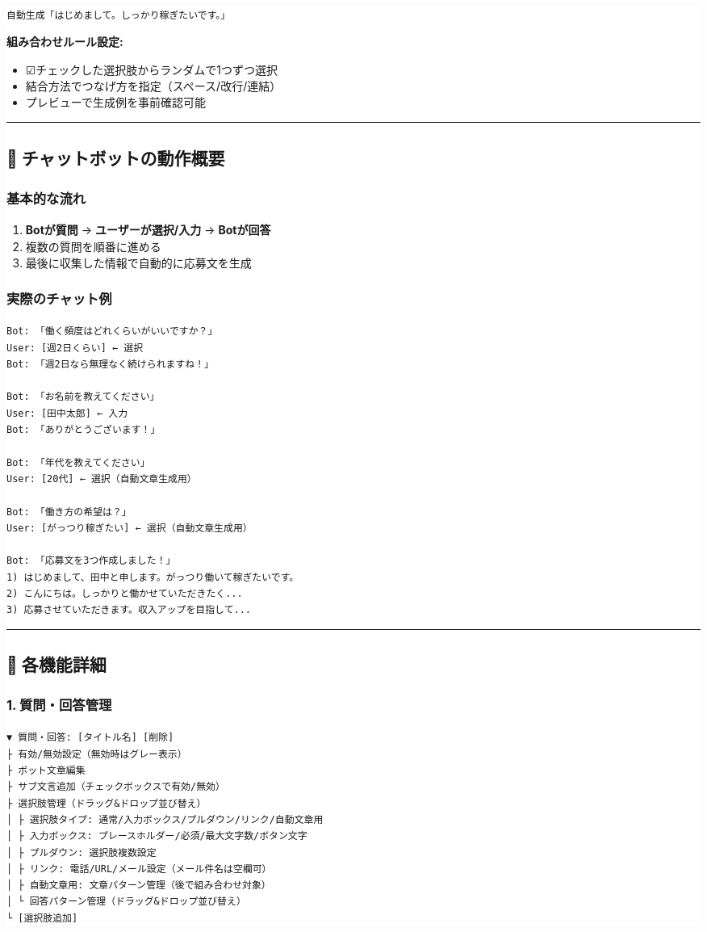 ```
自動生成「はじめまして。しっかり稼ぎたいです。」
```

**組み合わせルール設定:**
- ☑チェックした選択肢からランダムで1つずつ選択
- 結合方法でつなげ方を指定（スペース/改行/連結）
- プレビューで生成例を事前確認可能

---

## 🎯 チャットボットの動作概要

### **基本的な流れ**
1. **Botが質問** → **ユーザーが選択/入力** → **Botが回答**
2. 複数の質問を順番に進める
3. 最後に収集した情報で自動的に応募文を生成

### **実際のチャット例**
```
Bot: 「働く頻度はどれくらいがいいですか？」
User: [週2日くらい] ← 選択
Bot: 「週2日なら無理なく続けられますね！」

Bot: 「お名前を教えてください」  
User: [田中太郎] ← 入力
Bot: 「ありがとうございます！」

Bot: 「年代を教えてください」
User: [20代] ← 選択（自動文章生成用）

Bot: 「働き方の希望は？」
User: [がっつり稼ぎたい] ← 選択（自動文章生成用）

Bot: 「応募文を3つ作成しました！」
1) はじめまして、田中と申します。がっつり働いて稼ぎたいです。
2) こんにちは。しっかりと働かせていただきたく...
3) 応募させていただきます。収入アップを目指して...
```

---

## 🎯 各機能詳細

### **1. 質問・回答管理**
```
▼ 質問・回答: [タイトル名] [削除]
├ 有効/無効設定（無効時はグレー表示）
├ ボット文章編集
├ サブ文言追加（チェックボックスで有効/無効）
├ 選択肢管理（ドラッグ&ドロップ並び替え）
│ ├ 選択肢タイプ: 通常/入力ボックス/プルダウン/リンク/自動文章用
│ ├ 入力ボックス: プレースホルダー/必須/最大文字数/ボタン文字
│ ├ プルダウン: 選択肢複数設定
│ ├ リンク: 電話/URL/メール設定（メール件名は空欄可）
│ ├ 自動文章用: 文章パターン管理（後で組み合わせ対象）
│ └ 回答パターン管理（ドラッグ&ドロップ並び替え）
└ [選択肢追加]
```
